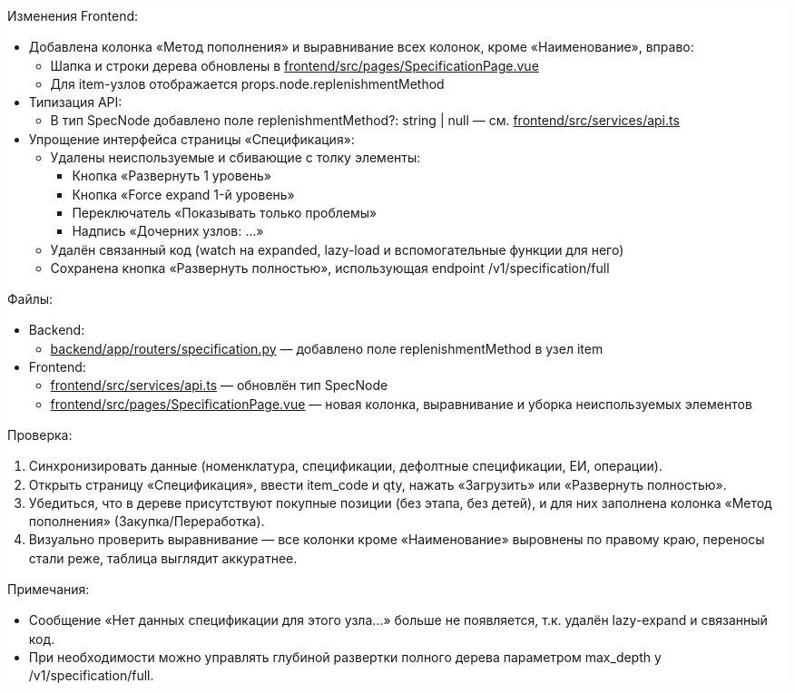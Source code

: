 Изменения Frontend:
- Добавлена колонка «Метод пополнения» и выравнивание всех колонок, кроме «Наименование», вправо:
  - Шапка и строки дерева обновлены в [frontend/src/pages/SpecificationPage.vue](frontend/src/pages/SpecificationPage.vue:72)
  - Для item-узлов отображается props.node.replenishmentMethod
- Типизация API:
  - В тип SpecNode добавлено поле replenishmentMethod?: string | null — см. [frontend/src/services/api.ts](frontend/src/services/api.ts:34)
- Упрощение интерфейса страницы «Спецификация»:
  - Удалены неиспользуемые и сбивающие с толку элементы:
    - Кнопка «Развернуть 1 уровень»
    - Кнопка «Force expand 1-й уровень»
    - Переключатель «Показывать только проблемы»
    - Надпись «Дочерних узлов: …»
  - Удалён связанный код (watch на expanded, lazy-load и вспомогательные функции для него)
  - Сохранена кнопка «Развернуть полностью», использующая endpoint /v1/specification/full

Файлы:
- Backend:
  - [backend/app/routers/specification.py](backend/app/routers/specification.py:252) — добавлено поле replenishmentMethod в узел item
- Frontend:
  - [frontend/src/services/api.ts](frontend/src/services/api.ts:34) — обновлён тип SpecNode
  - [frontend/src/pages/SpecificationPage.vue](frontend/src/pages/SpecificationPage.vue:72) — новая колонка, выравнивание и уборка неиспользуемых элементов

Проверка:
1) Синхронизировать данные (номенклатура, спецификации, дефолтные спецификации, ЕИ, операции).
2) Открыть страницу «Спецификация», ввести item_code и qty, нажать «Загрузить» или «Развернуть полностью».
3) Убедиться, что в дереве присутствуют покупные позиции (без этапа, без детей), и для них заполнена колонка «Метод пополнения» (Закупка/Переработка).
4) Визуально проверить выравнивание — все колонки кроме «Наименование» выровнены по правому краю, переносы стали реже, таблица выглядит аккуратнее.

Примечания:
- Сообщение «Нет данных спецификации для этого узла…» больше не появляется, т.к. удалён lazy-expand и связанный код.
- При необходимости можно управлять глубиной развертки полного дерева параметром max_depth у /v1/specification/full.
